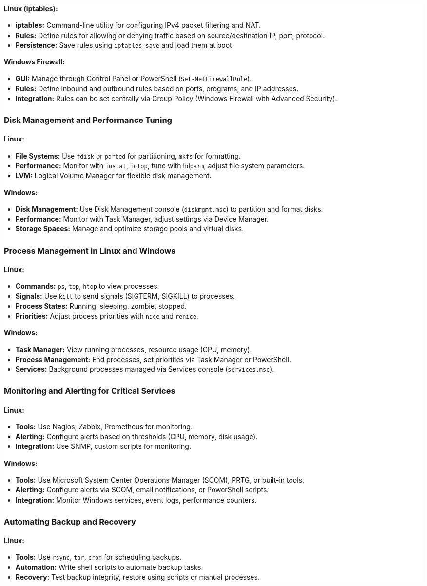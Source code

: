 **Linux (iptables):**
- **iptables:** Command-line utility for configuring IPv4 packet filtering and NAT.
- **Rules:** Define rules for allowing or denying traffic based on source/destination IP, port, protocol.
- **Persistence:** Save rules using `iptables-save` and load them at boot.

**Windows Firewall:**
- **GUI:** Manage through Control Panel or PowerShell (`Set-NetFirewallRule`).
- **Rules:** Define inbound and outbound rules based on ports, programs, and IP addresses.
- **Integration:** Rules can be set centrally via Group Policy (Windows Firewall with Advanced Security).

### Disk Management and Performance Tuning

**Linux:**
- **File Systems:** Use `fdisk` or `parted` for partitioning, `mkfs` for formatting.
- **Performance:** Monitor with `iostat`, `iotop`, tune with `hdparm`, adjust file system parameters.
- **LVM:** Logical Volume Manager for flexible disk management.

**Windows:**
- **Disk Management:** Use Disk Management console (`diskmgmt.msc`) to partition and format disks.
- **Performance:** Monitor with Task Manager, adjust settings via Device Manager.
- **Storage Spaces:** Manage and optimize storage pools and virtual disks.

### Process Management in Linux and Windows

**Linux:**
- **Commands:** `ps`, `top`, `htop` to view processes.
- **Signals:** Use `kill` to send signals (SIGTERM, SIGKILL) to processes.
- **Process States:** Running, sleeping, zombie, stopped.
- **Priorities:** Adjust process priorities with `nice` and `renice`.

**Windows:**
- **Task Manager:** View running processes, resource usage (CPU, memory).
- **Process Management:** End processes, set priorities via Task Manager or PowerShell.
- **Services:** Background processes managed via Services console (`services.msc`).

### Monitoring and Alerting for Critical Services

**Linux:**
- **Tools:** Use Nagios, Zabbix, Prometheus for monitoring.
- **Alerting:** Configure alerts based on thresholds (CPU, memory, disk usage).
- **Integration:** Use SNMP, custom scripts for monitoring.

**Windows:**
- **Tools:** Use Microsoft System Center Operations Manager (SCOM), PRTG, or built-in tools.
- **Alerting:** Configure alerts via SCOM, email notifications, or PowerShell scripts.
- **Integration:** Monitor Windows services, event logs, performance counters.

### Automating Backup and Recovery

**Linux:**
- **Tools:** Use `rsync`, `tar`, `cron` for scheduling backups.
- **Automation:** Write shell scripts to automate backup tasks.
- **Recovery:** Test backup integrity, restore using scripts or manual processes.

